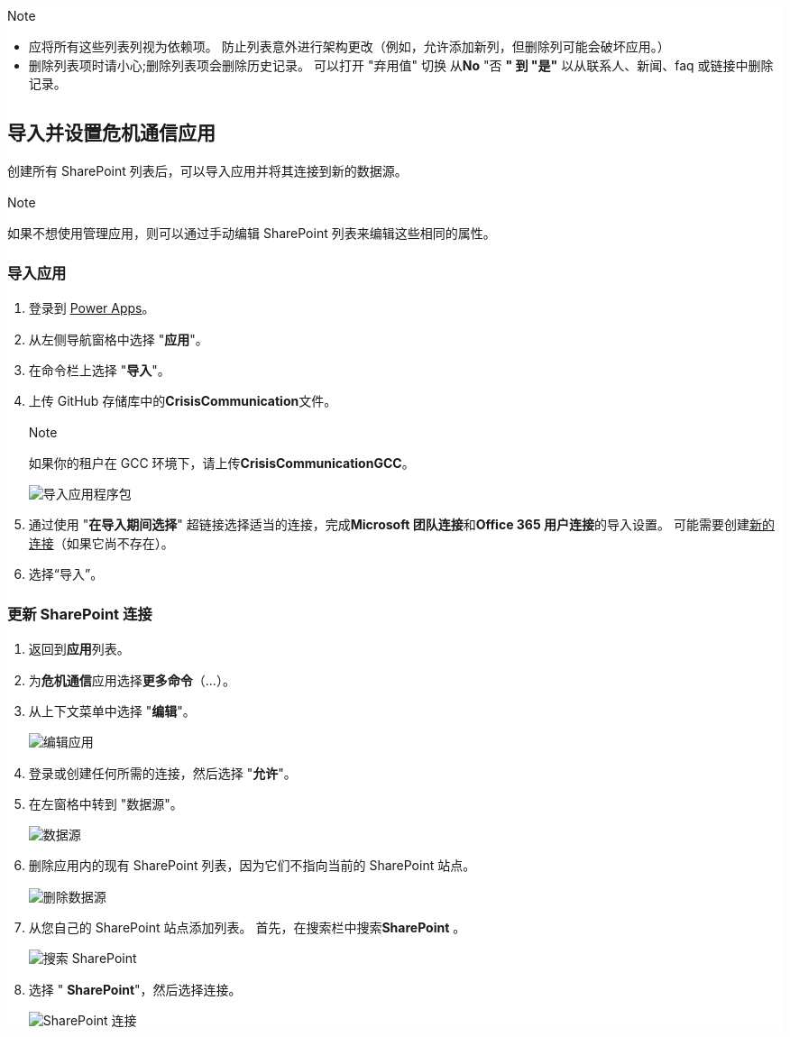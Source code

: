 > [!NOTE]
> - 应将所有这些列表列视为依赖项。
    防止列表意外进行架构更改（例如，允许添加新列，但删除列可能会破坏应用。）
> - 删除列表项时请小心;删除列表项会删除历史记录。 可以打开 "弃用值" 切换 从**No** "否 **" 到 "是"** 以从联系人、新闻、faq 或链接中删除记录。

## <a name="import-and-set-up-the-crisis-communication-app"></a>导入并设置危机通信应用

创建所有 SharePoint 列表后，可以导入应用并将其连接到新的数据源。

> [!NOTE]
> 如果不想使用管理应用，则可以通过手动编辑 SharePoint 列表来编辑这些相同的属性。

### <a name="import-the-app"></a>导入应用

1. 登录到 [Power Apps](https://make.powerapps.com)。
1. 从左侧导航窗格中选择 "**应用**"。
1. 在命令栏上选择 "**导入**"。
1. 上传 GitHub 存储库中的**CrisisCommunication**文件。

    > [!NOTE]
    > 如果你的租户在 GCC 环境下，请上传**CrisisCommunicationGCC**。

    ![导入应用程序包](media/sample-crisis-communication-app/31-Import-App.png)

1. 通过使用 "**在导入期间选择**" 超链接选择适当的连接，完成**Microsoft 团队连接**和**Office 365 用户连接**的导入设置。 可能需要创建[新的连接](add-data-connection.md)（如果它尚不存在）。
1. 选择“导入”。

### <a name="update-the-sharepoint-connections"></a>更新 SharePoint 连接

1. 返回到**应用**列表。
1. 为**危机通信**应用选择**更多命令**（...）。
1. 从上下文菜单中选择 "**编辑**"。

    ![编辑应用](media/sample-crisis-communication-app/05-Edit-App.png)

1. 登录或创建任何所需的连接，然后选择 "**允许**"。

1. 在左窗格中转到 "数据源"。

    ![数据源](media/sample-crisis-communication-app/data-sources.png)

1. 删除应用内的现有 SharePoint 列表，因为它们不指向当前的 SharePoint 站点。

    ![删除数据源](media/sample-crisis-communication-app/remove-data-source.png)

1. 从您自己的 SharePoint 站点添加列表。 首先，在搜索栏中搜索**SharePoint** 。

    ![搜索 SharePoint](media/sample-crisis-communication-app/sharepoint.png)

1. 选择 " **SharePoint**"，然后选择连接。

    ![SharePoint 连接](media/sample-crisis-communication-app/sharepoint-connection.png)
